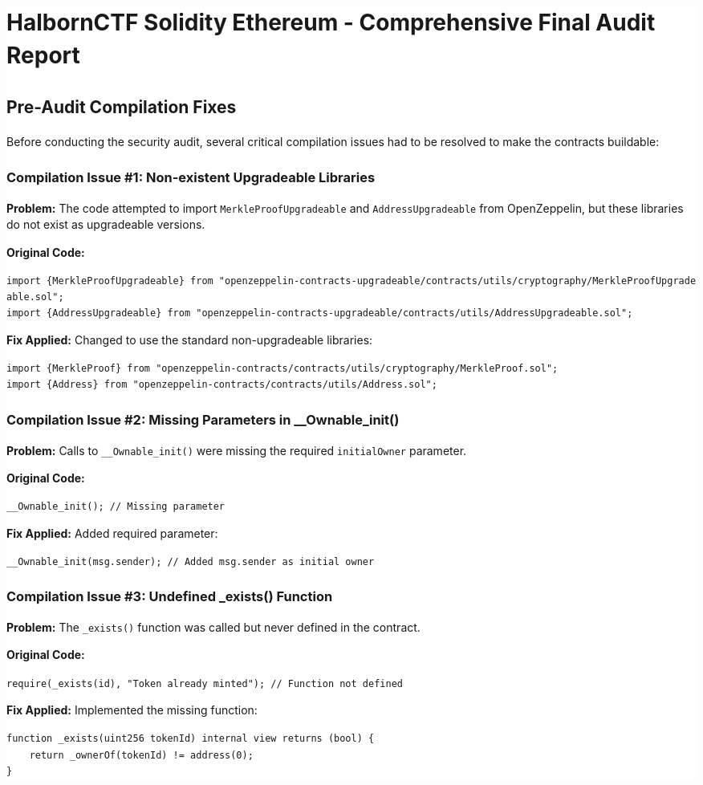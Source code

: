 # HalbornCTF Solidity Ethereum - Comprehensive Final Audit Report

## Pre-Audit Compilation Fixes

Before conducting the security audit, several critical compilation issues had to be resolved to make the contracts buildable:

### **Compilation Issue #1: Non-existent Upgradeable Libraries**
**Problem:** The code attempted to import `MerkleProofUpgradeable` and `AddressUpgradeable` from OpenZeppelin, but these libraries do not exist as upgradeable versions.

**Original Code:**
```solidity
import {MerkleProofUpgradeable} from "openzeppelin-contracts-upgradeable/contracts/utils/cryptography/MerkleProofUpgradeable.sol";
import {AddressUpgradeable} from "openzeppelin-contracts-upgradeable/contracts/utils/AddressUpgradeable.sol";
```

**Fix Applied:** Changed to use the standard non-upgradeable libraries:
```solidity
import {MerkleProof} from "openzeppelin-contracts/contracts/utils/cryptography/MerkleProof.sol";
import {Address} from "openzeppelin-contracts/contracts/utils/Address.sol";
```

### **Compilation Issue #2: Missing Parameters in __Ownable_init()**
**Problem:** Calls to `__Ownable_init()` were missing the required `initialOwner` parameter.

**Original Code:**
```solidity
__Ownable_init(); // Missing parameter
```

**Fix Applied:** Added required parameter:
```solidity
__Ownable_init(msg.sender); // Added msg.sender as initial owner
```

### **Compilation Issue #3: Undefined _exists() Function**
**Problem:** The `_exists()` function was called but never defined in the contract.

**Original Code:**
```solidity
require(_exists(id), "Token already minted"); // Function not defined
```

**Fix Applied:** Implemented the missing function:
```solidity
function _exists(uint256 tokenId) internal view returns (bool) {
    return _ownerOf(tokenId) != address(0);
}
```
